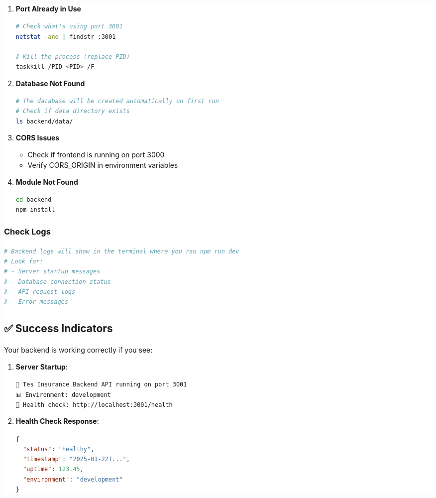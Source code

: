 1. **Port Already in Use**
   ```bash
   # Check what's using port 3001
   netstat -ano | findstr :3001
   
   # Kill the process (replace PID)
   taskkill /PID <PID> /F
   ```

2. **Database Not Found**
   ```bash
   # The database will be created automatically on first run
   # Check if data directory exists
   ls backend/data/
   ```

3. **CORS Issues**
   - Check if frontend is running on port 3000
   - Verify CORS_ORIGIN in environment variables

4. **Module Not Found**
   ```bash
   cd backend
   npm install
   ```

### Check Logs
```bash
# Backend logs will show in the terminal where you ran npm run dev
# Look for:
# - Server startup messages
# - Database connection status
# - API request logs
# - Error messages
```

## ✅ Success Indicators

Your backend is working correctly if you see:

1. **Server Startup**:
   ```
   🚀 Tes Insurance Backend API running on port 3001
   📊 Environment: development
   🔗 Health check: http://localhost:3001/health
   ```

2. **Health Check Response**:
   ```json
   {
     "status": "healthy",
     "timestamp": "2025-01-22T...",
     "uptime": 123.45,
     "environment": "development"
   }
   ```
